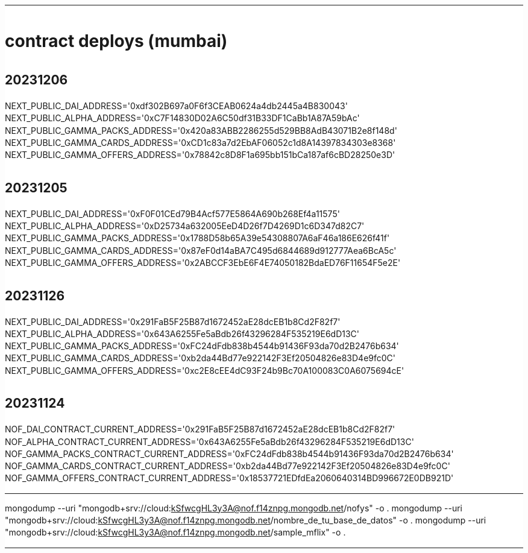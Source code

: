 
---

# contract deploys (mumbai)

## 20231206

NEXT_PUBLIC_DAI_ADDRESS='0xdf302B697a0F6f3CEAB0624a4db2445a4B830043'
NEXT_PUBLIC_ALPHA_ADDRESS='0xC7F14830D02A6C50df31B33DF1CaBb1A87A59bAc'
NEXT_PUBLIC_GAMMA_PACKS_ADDRESS='0x420a83ABB2286255d529BB8AdB43071B2e8f148d'
NEXT_PUBLIC_GAMMA_CARDS_ADDRESS='0xCD1c83a7d2EbAF06052c1d8A14397834303e8368'
NEXT_PUBLIC_GAMMA_OFFERS_ADDRESS='0x78842c8D8F1a695bb151bCa187af6cBD28250e3D'

## 20231205

NEXT_PUBLIC_DAI_ADDRESS='0xF0F01CEd79B4Acf577E5864A690b268Ef4a11575'
NEXT_PUBLIC_ALPHA_ADDRESS='0xD25734a632005EeD4D26f7D4269D1c6D347d82C7'
NEXT_PUBLIC_GAMMA_PACKS_ADDRESS='0x1788D58b65A39e54308807A6aF46a186E626f41f'
NEXT_PUBLIC_GAMMA_CARDS_ADDRESS='0x87eF0d14aBA7C495d6844689d912777Aea6BcA5c'
NEXT_PUBLIC_GAMMA_OFFERS_ADDRESS='0x2ABCCF3EbE6F4E74050182BdaED76F11654F5e2E'

## 20231126

NEXT_PUBLIC_DAI_ADDRESS='0x291FaB5F25B87d1672452aE28dcEB1b8Cd2F82f7'
NEXT_PUBLIC_ALPHA_ADDRESS='0x643A6255Fe5aBdb26f43296284F535219E6dD13C'
NEXT_PUBLIC_GAMMA_PACKS_ADDRESS='0xFC24dFdb838b4544b91436F93da70d2B2476b634'
NEXT_PUBLIC_GAMMA_CARDS_ADDRESS='0xb2da44Bd77e922142F3Ef20504826e83D4e9fc0C'
NEXT_PUBLIC_GAMMA_OFFERS_ADDRESS='0xc2E8cEE4dC93F24b9Bc70A100083C0A6075694cE'

## 20231124

NOF_DAI_CONTRACT_CURRENT_ADDRESS='0x291FaB5F25B87d1672452aE28dcEB1b8Cd2F82f7'
NOF_ALPHA_CONTRACT_CURRENT_ADDRESS='0x643A6255Fe5aBdb26f43296284F535219E6dD13C'
NOF_GAMMA_PACKS_CONTRACT_CURRENT_ADDRESS='0xFC24dFdb838b4544b91436F93da70d2B2476b634'
NOF_GAMMA_CARDS_CONTRACT_CURRENT_ADDRESS='0xb2da44Bd77e922142F3Ef20504826e83D4e9fc0C'
NOF_GAMMA_OFFERS_CONTRACT_CURRENT_ADDRESS='0x18537721EDfdEa2060640314BD996672E0DB921D'

---

mongodump --uri "mongodb+srv://cloud:kSfwcgHL3y3A@nof.f14znpg.mongodb.net/nofys" -o .
mongodump --uri "mongodb+srv://cloud:kSfwcgHL3y3A@nof.f14znpg.mongodb.net/nombre_de_tu_base_de_datos" -o .
mongodump --uri "mongodb+srv://cloud:kSfwcgHL3y3A@nof.f14znpg.mongodb.net/sample_mflix" -o .

---
